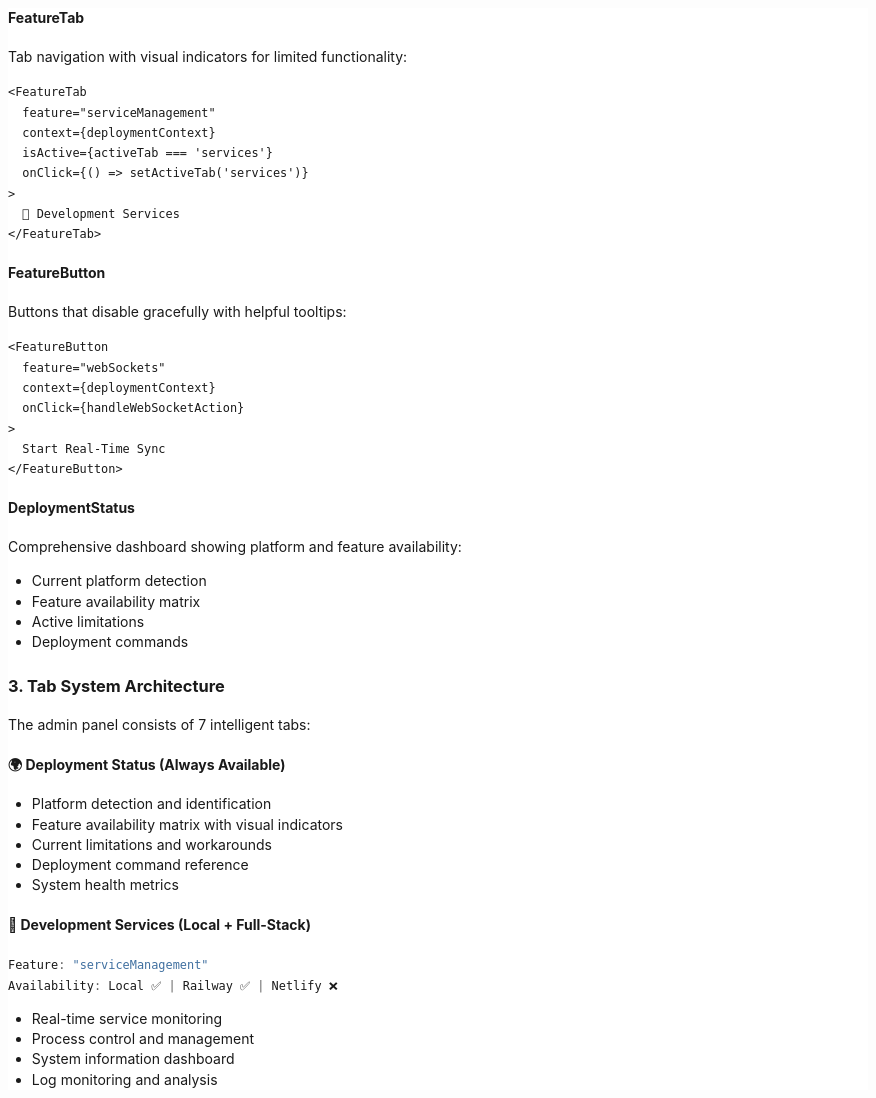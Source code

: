 #### **FeatureTab**
Tab navigation with visual indicators for limited functionality:
```tsx
<FeatureTab
  feature="serviceManagement"
  context={deploymentContext}
  isActive={activeTab === 'services'}
  onClick={() => setActiveTab('services')}
>
  🚀 Development Services
</FeatureTab>
```

#### **FeatureButton**
Buttons that disable gracefully with helpful tooltips:
```tsx
<FeatureButton
  feature="webSockets"
  context={deploymentContext}
  onClick={handleWebSocketAction}
>
  Start Real-Time Sync
</FeatureButton>
```

#### **DeploymentStatus**
Comprehensive dashboard showing platform and feature availability:
- Current platform detection
- Feature availability matrix
- Active limitations
- Deployment commands

### 3. Tab System Architecture

The admin panel consists of 7 intelligent tabs:

#### **🌍 Deployment Status** (Always Available)
- Platform detection and identification
- Feature availability matrix with visual indicators
- Current limitations and workarounds
- Deployment command reference
- System health metrics

#### **🚀 Development Services** (Local + Full-Stack)
```typescript
Feature: "serviceManagement"
Availability: Local ✅ | Railway ✅ | Netlify ❌
```
- Real-time service monitoring
- Process control and management
- System information dashboard
- Log monitoring and analysis
